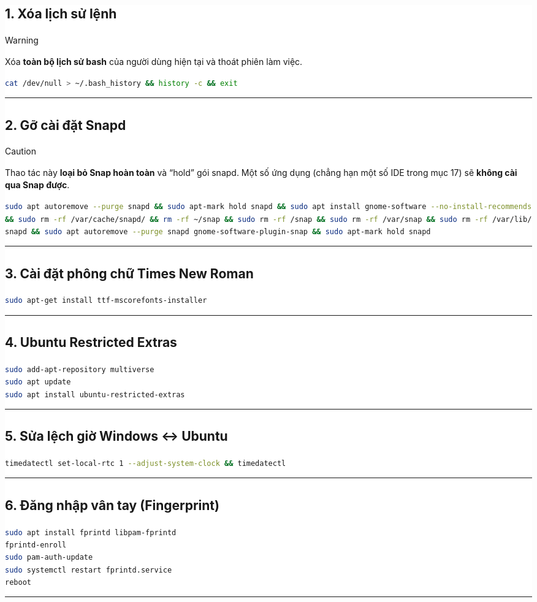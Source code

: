 ## 1. Xóa lịch sử lệnh
> [!WARNING]
> Xóa **toàn bộ lịch sử bash** của người dùng hiện tại và thoát phiên làm việc.

```bash
cat /dev/null > ~/.bash_history && history -c && exit
```

---

## 2. Gỡ cài đặt Snapd
> [!CAUTION]
> Thao tác này **loại bỏ Snap hoàn toàn** và “hold” gói snapd. Một số ứng dụng (chẳng hạn một số IDE trong mục 17) sẽ **không cài qua Snap được**.

```bash
sudo apt autoremove --purge snapd && sudo apt-mark hold snapd && sudo apt install gnome-software --no-install-recommends && sudo rm -rf /var/cache/snapd/ && rm -rf ~/snap && sudo rm -rf /snap && sudo rm -rf /var/snap && sudo rm -rf /var/lib/snapd && sudo apt autoremove --purge snapd gnome-software-plugin-snap && sudo apt-mark hold snapd
```

---

## 3. Cài đặt phông chữ Times New Roman
```bash
sudo apt-get install ttf-mscorefonts-installer
```

---

## 4. Ubuntu Restricted Extras
```bash
sudo add-apt-repository multiverse
sudo apt update
sudo apt install ubuntu-restricted-extras
```

---

## 5. Sửa lệch giờ Windows ↔ Ubuntu
```bash
timedatectl set-local-rtc 1 --adjust-system-clock && timedatectl
```

---

## 6. Đăng nhập vân tay (Fingerprint)
```bash
sudo apt install fprintd libpam-fprintd
fprintd-enroll
sudo pam-auth-update
sudo systemctl restart fprintd.service
reboot
```

---